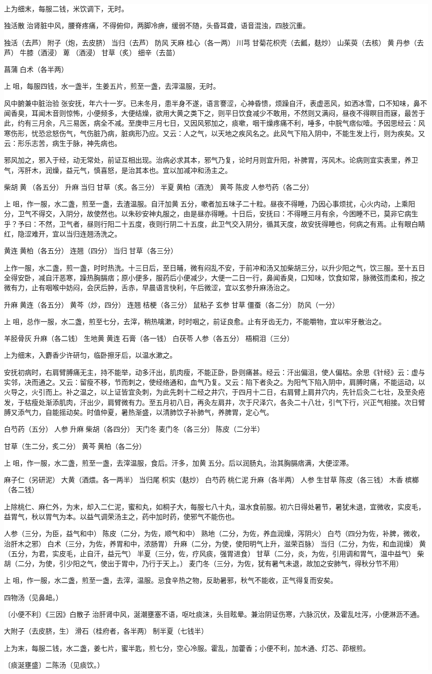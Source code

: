 上为细末，每服二钱，米饮调下，无时。  

独活散 治肾脏中风，腰脊疼痛，不得俯仰，两脚冷痹，缓弱不随，头昏耳聋，语音混浊，四肢沉重。  

独活（去芦） 附子（炮，去皮脐） 当归（去芦） 防风 天麻 桂心（各一两） 川芎 甘菊花枳壳（去瓤，麸炒） 山茱萸（去核） 黄 丹参（去芦） 牛膝（酒浸） 萆 （酒浸） 甘草（炙） 细辛（去苗）  

菖蒲 白术（各半两）  

上 咀，每服四钱，水一盏半，生姜五片，煎至一盏，去滓温服，无时。  

风中腑兼中脏治验 张安抚，年六十一岁。已未冬月，患半身不遂，语言謇涩，心神昏愦，烦躁自汗，表虚恶风，如洒冰雪，口不知味，鼻不闻香臭，耳闻木音则惊怖，小便频多，大便结燥，欲用大黄之类下之，则平日饮食减少不敢用，不然则又满闷，昼夜不得瞑目而寐，最苦于此，约有三月余，凡三易医，病全不减。至庚申三月七日，又因风邪加之，痰嗽，咽干燥疼痛不利，唾多，中脘气痞似噎。予因思经云：风寒伤形，忧恐忿怒伤气，气伤脏乃病，脏病形乃应。又云：人之气，以天地之疾风名之。此风气下陷入阴中，不能生发上行，则为疾矣。又云：形乐志苦，病生于脉，神先病也。  

邪风加之，邪入于经，动无常处，前证互相出现。治病必求其本，邪气乃复，论时月则宜升阳，补脾胃，泻风木。论病则宜实表里，养卫气，泻肝木，润燥，益元气，慎喜怒，是治其本也。宜以加减冲和汤主之。  

柴胡 黄 （各五分） 升麻 当归 甘草（炙。各三分） 半夏 黄柏（酒洗） 黄芩 陈皮 人参芍药（各二分）  

上 咀，作一服，水二盏，煎至一盏，去渣温服。自汗加黄 五分，嗽者加五味子二十粒。昼夜不得睡，乃因心事烦扰，心火内动，上乘阳分，卫气不得交，入阴分，故使然也。以朱砂安神丸服之，由是昼亦得睡。十日后，安抚曰：不得睡三月有余，今困睡不已，莫非它病生乎？予曰：不然，卫气者，昼则行阳二十五度，夜则行阴二十五度，此卫气交入阴分，循其天度，故安抚得睡也，何病之有焉。止有眼白睛红，隐涩难开，宜以当归连翘汤洗之。  

黄连 黄柏（各五分） 连翘（四分） 当归 甘草（各三分）  

上作一服，水二盏，煎一盏，时时热洗。十三日后，至日晡，微有闷乱不安，于前冲和汤又加柴胡三分，以升少阳之气，饮三服。至十五日全得安卧，减自汗恶寒，躁热胸膈痞；原小便多，服药后小便减少，大便一二日一行，鼻闻香臭，口知味，饮食如常，脉微弦而柔和，按之微有力，止有咽喉中妨闷，会厌后肿，舌赤，早晨语言快利，午后微涩，宜以玄参升麻汤治之。  

升麻 黄连（各五分） 黄芩（炒，四分） 连翘 桔梗（各三分） 鼠粘子 玄参 甘草 僵蚕（各二分） 防风（一分）  

上 咀，总作一服，水二盏，煎至七分，去滓，稍热噙漱，时时咽之，前证良愈。止有牙齿无力，不能嚼物，宜以牢牙散治之。  

羊胫骨灰 升麻（各二钱） 生地黄 黄连 石膏（各一钱） 白茯苓 人参（各五分） 梧桐泪（三分）  

上为细末，入麝香少许研匀，临卧擦牙后，以温水漱之。  

安抚初病时，右肩臂膊痛无主，持不能举，动多汗出，肌肉瘦，不能正卧，卧则痛甚。经云：汗出偏沮，使人偏枯。余思《针经》云：虚与实邻，决而通之。又云：留瘦不移，节而刺之，使经络通和，血气乃复。又云：陷下者灸之。为阳气下陷入阴中，肩膊时痛，不能运动，以火导之，火引而上。补之温之，以上证皆宜灸刺，为此先刺十二经之井穴，于四月十二日，右肩臂上肩井穴内，先针后灸二七壮，及至灸疮发，于枯瘦处渐添肌肉，汗出少，肩臂微有力。至五月初八日，再灸左肩井，次于尺泽穴，各灸二十八壮，引气下行，兴正气相接。次日臂膊又添气力，自能摇动矣。时值仲夏，暑热渐盛，以清肺饮子补肺气，养脾胃，定心气。  

白芍药（五分） 人参 升麻 柴胡（各四分） 天门冬 麦门冬（各三分） 陈皮（二分半）  

甘草（生二分，炙二分） 黄芩 黄柏（各二分）  

上 咀，作一服，水二盏，煎至一盏，去滓温服，食后。汗多，加黄 五分。后以润肠丸，治其胸膈痞满，大便涩滞。  

麻子仁（另研泥） 大黄（酒煨。各一两半） 当归尾 枳实（麸炒） 白芍药 桃仁泥 升麻（各半两） 人参 生甘草 陈皮（各三钱） 木香 槟榔（各二钱）  

上除桃仁、麻仁外，为末，却入二仁泥，蜜和丸，如桐子大，每服七八十丸，温水食前服。初六日得处暑节，暑犹未退，宜微收，实皮毛，益胃气，秋以胃气为本。以益气调荣汤主之，药中加时药，使邪气不能伤也。  

人参（三分，为臣，益气和中） 陈皮（二分，为佐，顺气和中） 熟地（二分，为佐，养血润燥，泻阴火） 白芍（四分为佐，补脾，微收，治肝木之邪） 白术（三分，为佐，养胃和中，浓肠胃） 升麻（二分，为使，使阳明气上升，滋荣百脉） 当归（二分，为佐，和血润燥） 黄 （五分，为君，实皮毛，止自汗，益元气） 半夏（三分，佐，疗风痰，强胃进食） 甘草（二分，炎，为佐，引用调和胃气，温中益气） 柴胡（二分，为使，引少阳之气，使出于胃中，乃行于天上。） 麦门冬（三分，为佐，犹有暑气未退，故加之安肺气，得秋分节不用）  

上 咀，作一服，水二盏，煎至一盏，去滓，温服。忌食辛热之物，反助暑邪，秋气不能收，正气得复而安矣。  

四物汤（见鼻衄。）  

〔小便不利〕《三因》白散子 治肝肾中风，涎潮壅塞不语，呕吐痰沫，头目眩晕。兼治阴证伤寒，六脉沉伏，及霍乱吐泻，小便淋沥不通。  

大附子（去皮脐，生） 滑石（桂府者，各半两） 制半夏（七钱半）  

上为末，每服二钱，水二盏，姜七片，蜜半匙，煎七分，空心冷服。霍乱，加藿香；小便不利，加木通、灯芯、茆根煎。  

〔痰涎壅盛〕二陈汤（见痰饮。）  
